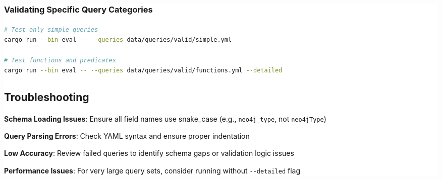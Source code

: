 ### Validating Specific Query Categories

```bash
# Test only simple queries
cargo run --bin eval -- --queries data/queries/valid/simple.yml

# Test functions and predicates
cargo run --bin eval -- --queries data/queries/valid/functions.yml --detailed
```

## Troubleshooting

**Schema Loading Issues**: Ensure all field names use snake_case (e.g., `neo4j_type`, not `neo4jType`)

**Query Parsing Errors**: Check YAML syntax and ensure proper indentation

**Low Accuracy**: Review failed queries to identify schema gaps or validation logic issues

**Performance Issues**: For very large query sets, consider running without `--detailed` flag 